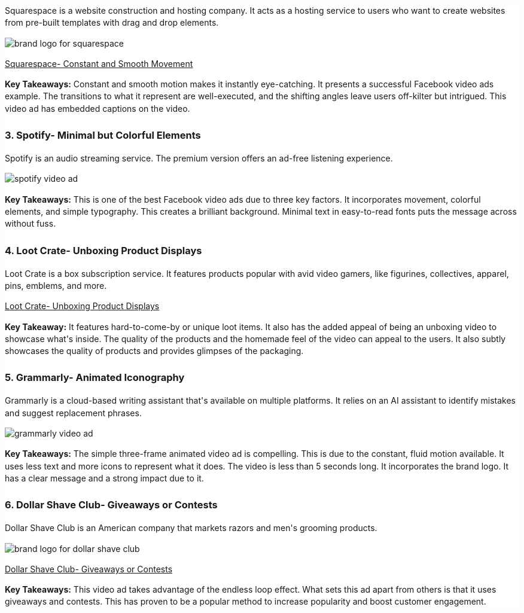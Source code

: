 Squarespace is a website construction and hosting company. It acts as a hosting service to users who want to create websites from pre-built templates with drag and drop elements.

![brand logo for squarespace](https://images.wondershare.com/filmora/article-images/2021/facebook-video-ads-example-1.png)

[Squarespace- Constant and Smooth Movement](https://www.facebook.com/squarespace/videos/1636180520057445/)

**Key Takeaways:** Constant and smooth motion makes it instantly eye-catching. It presents a successful Facebook video ads example. The transitions to what it represent are well-executed, and the shifting angles leave users off-kilter but intrigued. This video ad has embedded captions on the video.

### 3\. Spotify- Minimal but Colorful Elements

Spotify is an audio streaming service. The premium version offers an ad-free listening experience.

![spotify video ad](https://images.wondershare.com/filmora/article-images/2021/facebook-video-ads-example-2.png)

**Key Takeaways:** This is one of the best Facebook video ads due to three key factors. It incorporates movement, colorful elements, and simple typography. This creates a brilliant background. Minimal text in easy-to-read fonts puts the message across without fuss.

### 4\. Loot Crate- Unboxing Product Displays

Loot Crate is a box subscription service. It features products popular with avid video gamers, like figurines, collectives, apparel, pins, emblems, and more.

[Loot Crate- Unboxing Product Displays](https://www.facebook.com/watch/?v=1897476853737196)

**Key Takeaway:** It features hard-to-come-by or unique loot items. It also has the added appeal of being an unboxing video to showcase what's inside. The quality of the products and the homemade feel of the video can appeal to the users. It also subtly showcases the quality of products and provides glimpses of the packaging.

### 5\. Grammarly- Animated Iconography

Grammarly is a cloud-based writing assistant that's available on multiple platforms. It relies on an AI assistant to identify mistakes and suggest replacement phrases.

![grammarly video ad](https://images.wondershare.com/filmora/article-images/2021/facebook-video-ads-example-3.png)

**Key Takeaways:** The simple three-frame animated video ad is compelling. This is due to the constant, fluid motion available. It uses less text and more icons to represent what it does. The video is less than 5 seconds long. It incorporates the brand logo. It has a clear message and a strong impact due to it.

### 6\. Dollar Shave Club- Giveaways or Contests

Dollar Shave Club is an American company that markets razors and men's grooming products.

![brand logo for dollar shave club](https://images.wondershare.com/filmora/article-images/2021/facebook-video-ads-example-4.png)

[Dollar Shave Club- Giveaways or Contests](https://www.facebook.com/watch/?v=728613614693005)

**Key Takeaways:** This video ad takes advantage of the endless loop effect. What sets this ad apart from others is that it uses giveaways and contests. This has proven to be a popular method to increase popularity and boost customer engagement.
